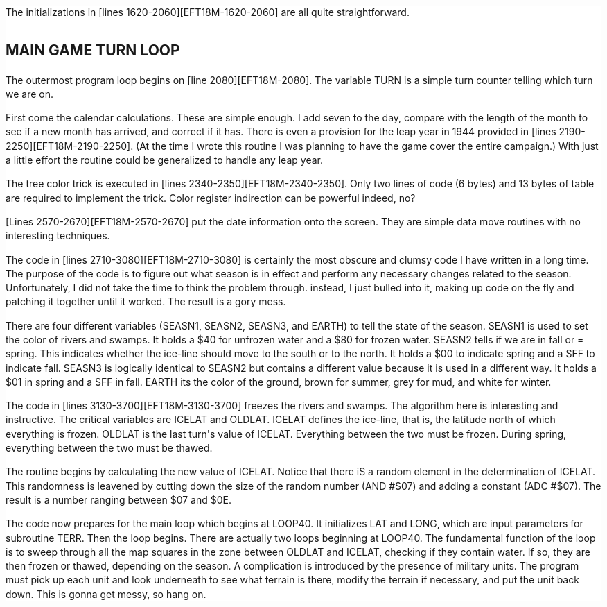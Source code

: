 The initializations in [lines 1620-2060][EFT18M-1620-2060] are all quite straightforward.

MAIN GAME TURN LOOP
---

The outermost program loop begins on [line 2080][EFT18M-2080]. The variable TURN is a
simple turn counter telling which turn we are on.

First come the calendar calculations. These are simple enough. I add
seven to the day, compare with the length of the month to see if a new month
has arrived, and correct if it has. There is even a provision for the leap
year in 1944 provided in [lines 2190-2250][EFT18M-2190-2250]. (At the time I wrote this routine
I was planning to have the game cover the entire campaign.) With just a
little effort the routine could be generalized to handle any leap year.

The tree color trick is executed in [lines 2340-2350][EFT18M-2340-2350]. Only two lines of
code (6 bytes) and 13 bytes of table are required to implement the trick.
Color register indirection can be powerful indeed, no?

[Lines 2570-2670][EFT18M-2570-2670] put the date information onto the screen. They are
simple data move routines with no interesting techniques.

The code in [lines 2710-3080][EFT18M-2710-3080] is certainly the most obscure and clumsy
code I have written in a long time. The purpose of the code is to figure out
what season is in effect and perform any necessary changes related to the
season. Unfortunately, I did not take the time to think the problem through.
instead, I just bulled into it, making up code on the fly and patching it
together until it worked. The result is a gory mess.

There are four different variables (SEASN1, SEASN2, SEASN3, and EARTH)
to tell the state of the season. SEASN1 is used to set the color of rivers
and swamps. It holds a $40 for unfrozen water and a $80 for frozen water.
SEASN2 tells if we are in fall or = spring. This indicates whether the
ice-line should move to the south or to the north. It holds a $00 to
indicate spring and a SFF to indicate fall. SEASN3 is logically identical to
SEASN2 but contains a different value because it is used in a different way.
It holds a $01 in spring and a $FF in fall. EARTH its the color of the
ground, brown for summer, grey for mud, and white for winter.

The code in [lines 3130-3700][EFT18M-3130-3700] freezes the rivers and swamps. The
algorithm here is interesting and instructive. The critical variables are
ICELAT and OLDLAT. ICELAT defines the ice-line, that is, the latitude north
of which everything is frozen. OLDLAT is the last turn's value of ICELAT.
Everything between the two must be frozen. During spring, everything between
the two must be thawed.

The routine begins by calculating the new value of ICELAT. Notice that
there iS a random element in the determination of ICELAT. This randomness is
leavened by cutting down the size of the random number (AND #$07) and adding
a constant (ADC #$07). The result is a number ranging between $07 and $0E.

The code now prepares for the main loop which begins at LOOP40. It
initializes LAT and LONG, which are input parameters for subroutine TERR.
Then the loop begins. There are actually two loops beginning at LOOP40. The
fundamental function of the loop is to sweep through all the map squares in
the zone between OLDLAT and ICELAT, checking if they contain water. If so,
they are then frozen or thawed, depending on the season. A complication is
introduced by the presence of military units. The program must pick up each
unit and look underneath to see what terrain is there, modify the terrain if
necessary, and put the unit back down. This is gonna get messy, so hang on.
